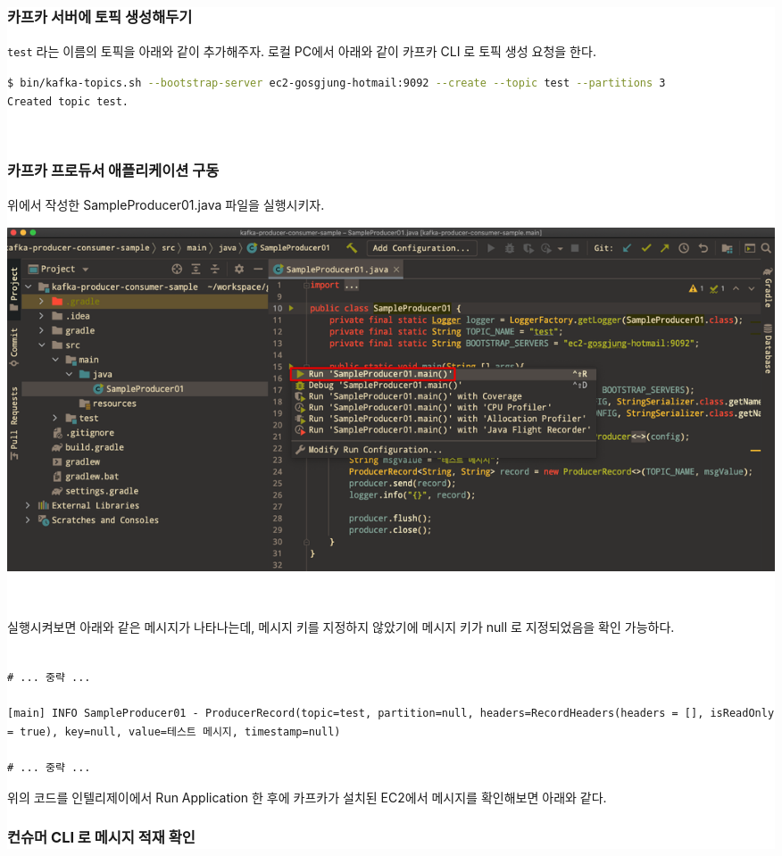 ### 카프카 서버에 토픽 생성해두기

`test` 라는 이름의 토픽을 아래와 같이 추가해주자. 로컬 PC에서 아래와 같이 카프카 CLI 로 토픽 생성 요청을 한다.

```bash
$ bin/kafka-topics.sh --bootstrap-server ec2-gosgjung-hotmail:9092 --create --topic test --partitions 3
Created topic test.
```

<br>

### 카프카 프로듀서 애플리케이션 구동

위에서 작성한 SampleProducer01.java 파일을 실행시키자.

![그림](./img/KAFKA-PRODUCER-CONSUMER/KAFKA-PRODUCER-2.png)

<br>

실행시켜보면 아래와 같은 메시지가 나타나는데, 메시지 키를 지정하지 않았기에 메시지 키가 null 로 지정되었음을 확인 가능하다.<br>

```plain

# ... 중략 ...

[main] INFO SampleProducer01 - ProducerRecord(topic=test, partition=null, headers=RecordHeaders(headers = [], isReadOnly = true), key=null, value=테스트 메시지, timestamp=null)

# ... 중략 ...

```

위의 코드를 인텔리제이에서 Run Application 한 후에 카프카가 설치된 EC2에서 메시지를 확인해보면 아래와 같다.<br>

### 컨슈머 CLI 로 메시지 적재 확인
